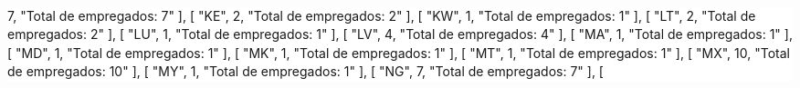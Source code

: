 7,
"Total de empregados: 7"
],
[
"KE",
2,
"Total de empregados: 2"
],
[
"KW",
1,
"Total de empregados: 1"
],
[
"LT",
2,
"Total de empregados: 2"
],
[
"LU",
1,
"Total de empregados: 1"
],
[
"LV",
4,
"Total de empregados: 4"
],
[
"MA",
1,
"Total de empregados: 1"
],
[
"MD",
1,
"Total de empregados: 1"
],
[
"MK",
1,
"Total de empregados: 1"
],
[
"MT",
1,
"Total de empregados: 1"
],
[
"MX",
10,
"Total de empregados: 10"
],
[
"MY",
1,
"Total de empregados: 1"
],
[
"NG",
7,
"Total de empregados: 7"
],
[